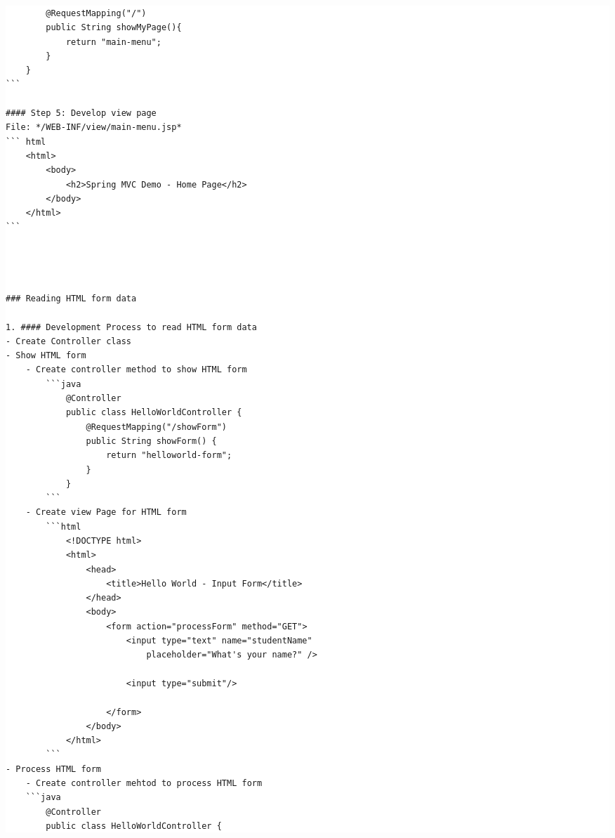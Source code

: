             @RequestMapping("/")
            public String showMyPage(){
                return "main-menu";
            }
        }
    ```

    #### Step 5: Develop view page
    File: */WEB-INF/view/main-menu.jsp*
    ``` html
        <html>
            <body>
                <h2>Spring MVC Demo - Home Page</h2>
            </body>
        </html>
    ```




    ### Reading HTML form data
    
    1. #### Development Process to read HTML form data
    - Create Controller class
    - Show HTML form
        - Create controller method to show HTML form
            ```java
                @Controller
                public class HelloWorldController {
                    @RequestMapping("/showForm")
                    public String showForm() {
                        return "helloworld-form";
                    }
                }
            ```
        - Create view Page for HTML form
            ```html
                <!DOCTYPE html>
                <html>
                    <head>
                        <title>Hello World - Input Form</title>
                    </head>
                    <body>
                        <form action="processForm" method="GET">
                            <input type="text" name="studentName" 
                                placeholder="What's your name?" />
                                
                            <input type="submit"/>
                        
                        </form>
                    </body>
                </html>
            ```
    - Process HTML form
        - Create controller mehtod to process HTML form
        ```java
            @Controller
            public class HelloWorldController {
                